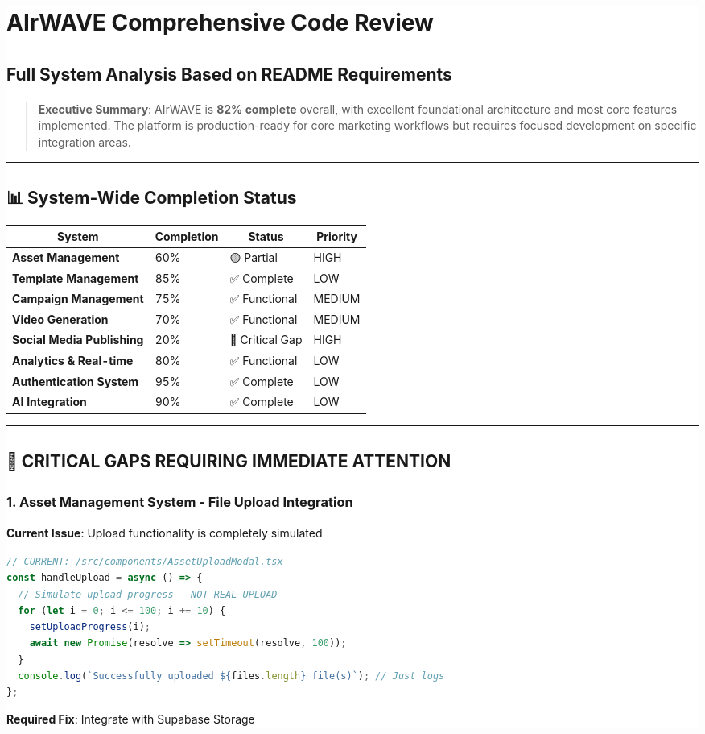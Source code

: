 # AIrWAVE Comprehensive Code Review

## Full System Analysis Based on README Requirements

> **Executive Summary**: AIrWAVE is **82% complete** overall, with excellent foundational architecture and most core features implemented. The platform is production-ready for core marketing workflows but requires focused development on specific integration areas.

---

## 📊 **System-Wide Completion Status**

| System                      | Completion | Status          | Priority |
| --------------------------- | ---------- | --------------- | -------- |
| **Asset Management**        | 60%        | 🟡 Partial      | HIGH     |
| **Template Management**     | 85%        | ✅ Complete     | LOW      |
| **Campaign Management**     | 75%        | ✅ Functional   | MEDIUM   |
| **Video Generation**        | 70%        | ✅ Functional   | MEDIUM   |
| **Social Media Publishing** | 20%        | 🔴 Critical Gap | HIGH     |
| **Analytics & Real-time**   | 80%        | ✅ Functional   | LOW      |
| **Authentication System**   | 95%        | ✅ Complete     | LOW      |
| **AI Integration**          | 90%        | ✅ Complete     | LOW      |

---

## 🔴 **CRITICAL GAPS REQUIRING IMMEDIATE ATTENTION**

### 1. **Asset Management System - File Upload Integration**

**Current Issue**: Upload functionality is completely simulated

```typescript
// CURRENT: /src/components/AssetUploadModal.tsx
const handleUpload = async () => {
  // Simulate upload progress - NOT REAL UPLOAD
  for (let i = 0; i <= 100; i += 10) {
    setUploadProgress(i);
    await new Promise(resolve => setTimeout(resolve, 100));
  }
  console.log(`Successfully uploaded ${files.length} file(s)`); // Just logs
};
```

**Required Fix**: Integrate with Supabase Storage
